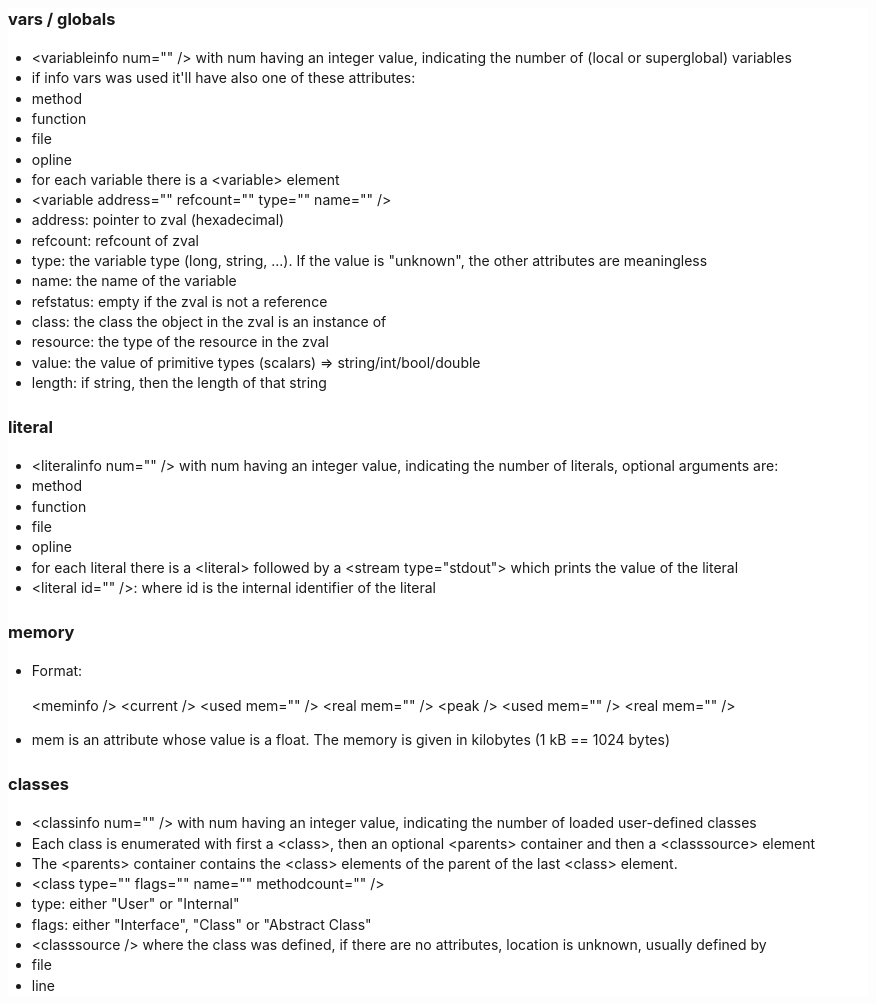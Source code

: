 ### vars / globals ###

- &lt;variableinfo num="" /> with num having an integer value, indicating the number of (local or superglobal) variables
- if info vars was used it'll have also one of these attributes:
 - method
 - function
 - file
 - opline
- for each variable there is a &lt;variable> element
- &lt;variable address="" refcount="" type="" name="" />
 - address: pointer to zval (hexadecimal)
 - refcount: refcount of zval
 - type: the variable type (long, string, ...). If the value is "unknown", the other attributes are meaningless
 - name: the name of the variable
 - refstatus: empty if the zval is not a reference
 - class: the class the object in the zval is an instance of
 - resource: the type of the resource in the zval
 - value: the value of primitive types (scalars) => string/int/bool/double
 - length: if string, then the length of that string

### literal ###

- &lt;literalinfo num="" /> with num having an integer value, indicating the number of literals, optional arguments are:
 - method
 - function
 - file
 - opline
- for each literal there is a &lt;literal> followed by a &lt;stream type="stdout"> which prints the value of the literal
- &lt;literal id="" />: where id is the internal identifier of the literal

### memory ###

- Format:

    &lt;meminfo />
    &lt;current />
    &lt;used mem="" />
    &lt;real mem="" />
    &lt;peak />
    &lt;used mem="" />
    &lt;real mem="" />

- mem is an attribute whose value is a float. The memory is given in kilobytes (1 kB == 1024 bytes)

### classes ###

- &lt;classinfo num="" /> with num having an integer value, indicating the number of loaded user-defined classes
- Each class is enumerated with first a &lt;class>, then an optional &lt;parents> container and then a &lt;classsource> element
- The &lt;parents> container contains the &lt;class> elements of the parent of the last &lt;class> element. 
- &lt;class type="" flags="" name="" methodcount="" />
 - type: either "User" or "Internal"
 - flags: either "Interface", "Class" or "Abstract Class"
- &lt;classsource /> where the class was defined, if there are no attributes, location is unknown, usually defined by
 - file
 - line
